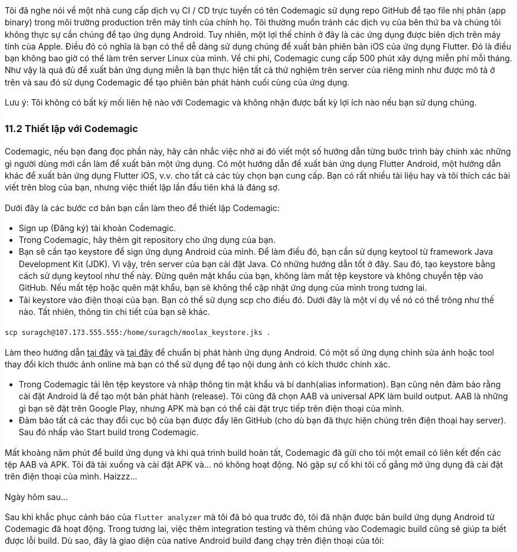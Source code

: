 Tôi đã nghe nói về một nhà cung cấp dịch vụ CI / CD trực tuyến có tên Codemagic sử dụng repo GitHub để tạo file nhị phân (app binary) trong môi trường production trên máy tính của chính họ. Tôi thường muốn tránh các dịch vụ của bên thứ ba và chúng tôi không thực sự cần chúng để tạo ứng dụng Android. Tuy nhiên, một lợi thế chính ở đây là các ứng dụng được biên dịch trên máy tính của Apple. Điều đó có nghĩa là bạn có thể dễ dàng sử dụng chúng để xuất bản phiên bản iOS của ứng dụng Flutter. Đó là điều bạn không bao giờ có thể làm trên server Linux của mình. Về chi phí, Codemagic cung cấp 500 phút xây dựng miễn phí mỗi tháng. Như vậy là quá đủ để xuất bản ứng dụng miễn là bạn thực hiện tất cả thử nghiệm trên server của riêng mình như được mô tả ở trên và sau đó sử dụng Codemagic để tạo phiên bản phát hành cuối cùng của ứng dụng.

Lưu ý: Tôi không có bất kỳ mối liên hệ nào với Codemagic và không nhận được bất kỳ lợi ích nào nếu bạn sử dụng chúng.

### 11.2 Thiết lập với Codemagic

Codemagic, nếu bạn đang đọc phần này, hãy cân nhắc việc nhờ ai đó viết một số hướng dẫn từng bước trình bày chính xác những gì người dùng mới cần làm để xuất bản một ứng dụng. Có một hướng dẫn để xuất bản ứng dụng Flutter Android, một hướng dẫn khác để xuất bản ứng dụng Flutter iOS, v.v. cho tất cả các tùy chọn bạn cung cấp. Bạn có rất nhiều tài liệu hay và tôi thích các bài viết trên blog của bạn, nhưng việc thiết lập lần đầu tiên khá là đáng sợ.

Dưới đây là các bước cơ bản bạn cần làm theo để thiết lập Codemagic:

* Sign up (Đăng ký) tài khoản Codemagic.
* Trong Codemagic, hãy thêm git repository cho ứng dụng của bạn.
* Bạn sẽ cần tạo keystore để sign ứng dụng Android của mình. Để làm điều đó, bạn cần sử dụng keytool từ framework Java Development Kit (JDK). Vì vậy, trên server của bạn cài đặt Java. Có những hướng dẫn tốt ở đây. Sau đó, tạo keystore bằng cách sử dụng keytool như thế này. Đừng quên mật khẩu của bạn, không làm mất tệp keystore và không chuyển tệp vào GitHub. Nếu mất tệp hoặc quên mật khẩu, bạn sẽ không thể cập nhật ứng dụng của mình trong tương lai.
* Tải keystore vào điện thoại của bạn. Bạn có thể sử dụng scp cho điều đó. Dưới đây là một ví dụ về nó có thể trông như thế nào. Tất nhiên, thông tin chi tiết của bạn sẽ khác.

```
scp suragch@107.173.555.555:/home/suragch/moolax_keystore.jks .
```

Làm theo hướng dẫn [tại đây](https://docs.codemagic.io/flutter-code-signing/android-code-signing/) và [tại đây](https://flutter.dev/docs/deployment/android) để chuẩn bị phát hành ứng dụng Android. Có một số ứng dụng chỉnh sửa ảnh hoặc tool thay đổi kích thước ảnh online mà bạn có thể sử dụng để tạo nội dung ảnh có kích thước chính xác.

* Trong Codemagic tải lên tệp keystore và nhập thông tin mật khẩu và bí danh(alias information). Bạn cũng nên đảm bảo rằng cài đặt Android là để tạo một bản phát hành (release). Tôi cũng đã chọn AAB và universal APK làm build output. AAB là những gì bạn sẽ đặt trên Google Play, nhưng APK mà bạn có thể cài đặt trực tiếp trên điện thoại của mình.
* Đảm bảo tất cả các thay đổi cục bộ của bạn được đẩy lên GitHub (cho dù bạn đã thực hiện chúng trên điện thoại hay server). Sau đó nhấp vào Start build trong Codemagic.

Mất khoảng năm phút để build ứng dụng và khi quá trình build hoàn tất, Codemagic đã gửi cho tôi một email có liên kết đến các tệp AAB và APK. Tôi đã tải xuống và cài đặt APK và… nó không hoạt động. Nó gặp sự cố khi tôi cố gắng mở ứng dụng đã cài đặt trên điện thoại của mình. Haizzz...

Ngày hôm sau…

Sau khi khắc phục cảnh báo của `flutter analyzer` mà tôi đã bỏ qua trước đó, tôi đã nhận được bản build ứng dụng Android từ Codemagic đã hoạt động. Trong tương lai, việc thêm integration testing và thêm chúng vào Codemagic build cũng sẽ giúp ta biết được lỗi build.
Dù sao, đây là giao diện của native Android build đang chạy trên điện thoại của tôi:
